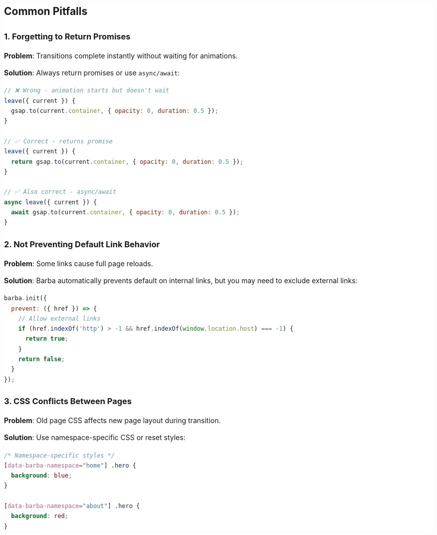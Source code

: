 ## Common Pitfalls

### 1. Forgetting to Return Promises

**Problem**: Transitions complete instantly without waiting for animations.

**Solution**: Always return promises or use `async/await`:

```javascript
// ❌ Wrong - animation starts but doesn't wait
leave({ current }) {
  gsap.to(current.container, { opacity: 0, duration: 0.5 });
}

// ✅ Correct - returns promise
leave({ current }) {
  return gsap.to(current.container, { opacity: 0, duration: 0.5 });
}

// ✅ Also correct - async/await
async leave({ current }) {
  await gsap.to(current.container, { opacity: 0, duration: 0.5 });
}
```

### 2. Not Preventing Default Link Behavior

**Problem**: Some links cause full page reloads.

**Solution**: Barba automatically prevents default on internal links, but you may need to exclude external links:

```javascript
barba.init({
  prevent: ({ href }) => {
    // Allow external links
    if (href.indexOf('http') > -1 && href.indexOf(window.location.host) === -1) {
      return true;
    }
    return false;
  }
});
```

### 3. CSS Conflicts Between Pages

**Problem**: Old page CSS affects new page layout during transition.

**Solution**: Use namespace-specific CSS or reset styles:

```css
/* Namespace-specific styles */
[data-barba-namespace="home"] .hero {
  background: blue;
}

[data-barba-namespace="about"] .hero {
  background: red;
}
```
